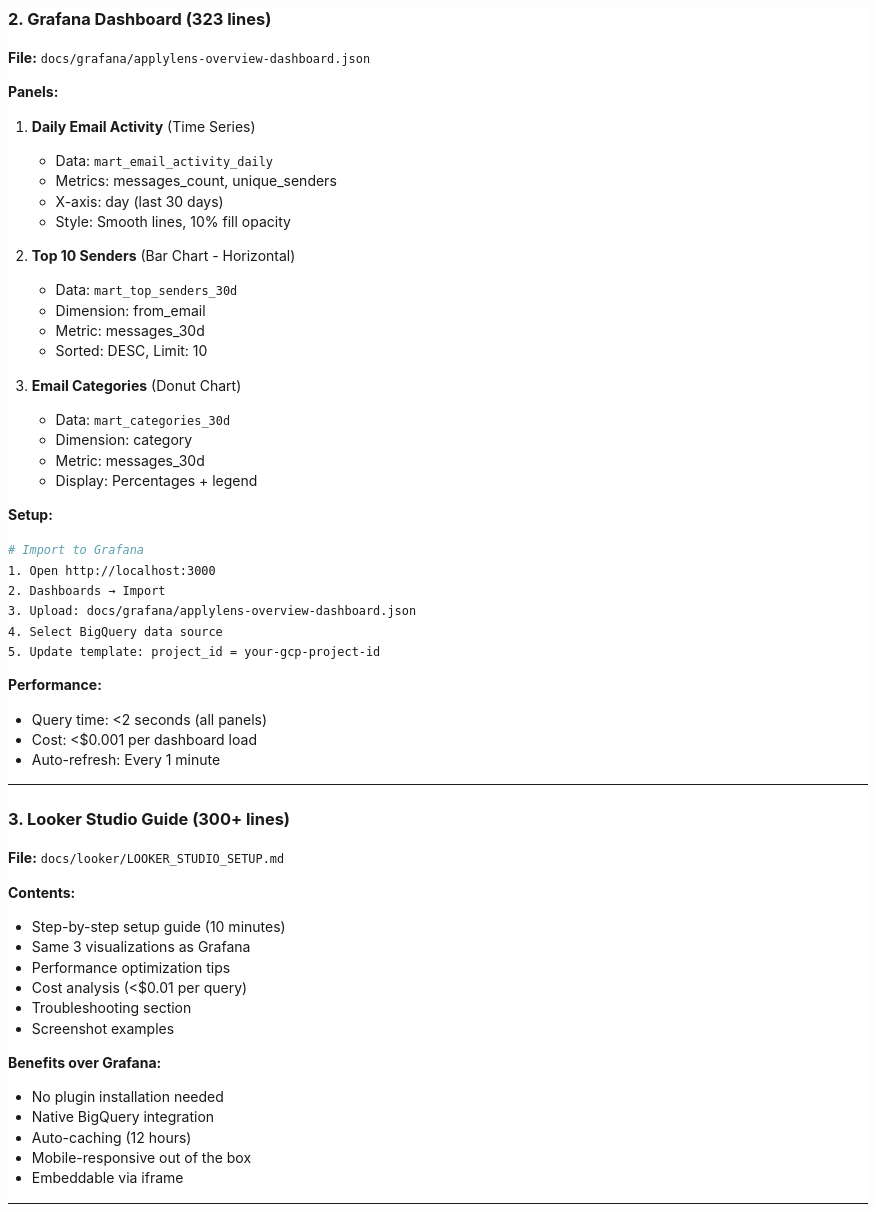 
### 2. Grafana Dashboard (323 lines)
**File:** `docs/grafana/applylens-overview-dashboard.json`

**Panels:**
1. **Daily Email Activity** (Time Series)
   - Data: `mart_email_activity_daily`
   - Metrics: messages_count, unique_senders
   - X-axis: day (last 30 days)
   - Style: Smooth lines, 10% fill opacity

2. **Top 10 Senders** (Bar Chart - Horizontal)
   - Data: `mart_top_senders_30d`
   - Dimension: from_email
   - Metric: messages_30d
   - Sorted: DESC, Limit: 10

3. **Email Categories** (Donut Chart)
   - Data: `mart_categories_30d`
   - Dimension: category
   - Metric: messages_30d
   - Display: Percentages + legend

**Setup:**
```bash
# Import to Grafana
1. Open http://localhost:3000
2. Dashboards → Import
3. Upload: docs/grafana/applylens-overview-dashboard.json
4. Select BigQuery data source
5. Update template: project_id = your-gcp-project-id
```

**Performance:**
- Query time: <2 seconds (all panels)
- Cost: <$0.001 per dashboard load
- Auto-refresh: Every 1 minute

---

### 3. Looker Studio Guide (300+ lines)
**File:** `docs/looker/LOOKER_STUDIO_SETUP.md`

**Contents:**
- Step-by-step setup guide (10 minutes)
- Same 3 visualizations as Grafana
- Performance optimization tips
- Cost analysis (<$0.01 per query)
- Troubleshooting section
- Screenshot examples

**Benefits over Grafana:**
- No plugin installation needed
- Native BigQuery integration
- Auto-caching (12 hours)
- Mobile-responsive out of the box
- Embeddable via iframe

---